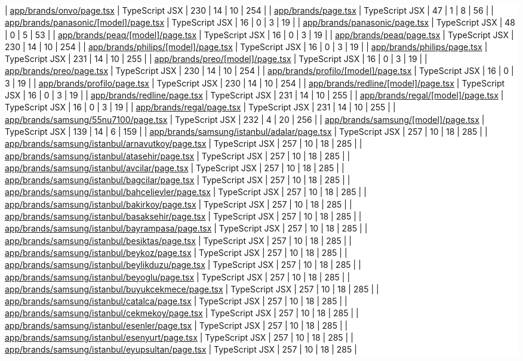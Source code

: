 | [app/brands/onvo/page.tsx](/app/brands/onvo/page.tsx) | TypeScript JSX | 230 | 14 | 10 | 254 |
| [app/brands/page.tsx](/app/brands/page.tsx) | TypeScript JSX | 47 | 1 | 8 | 56 |
| [app/brands/panasonic/\[model\]/page.tsx](/app/brands/panasonic/%5Bmodel%5D/page.tsx) | TypeScript JSX | 16 | 0 | 3 | 19 |
| [app/brands/panasonic/page.tsx](/app/brands/panasonic/page.tsx) | TypeScript JSX | 48 | 0 | 5 | 53 |
| [app/brands/peaq/\[model\]/page.tsx](/app/brands/peaq/%5Bmodel%5D/page.tsx) | TypeScript JSX | 16 | 0 | 3 | 19 |
| [app/brands/peaq/page.tsx](/app/brands/peaq/page.tsx) | TypeScript JSX | 230 | 14 | 10 | 254 |
| [app/brands/philips/\[model\]/page.tsx](/app/brands/philips/%5Bmodel%5D/page.tsx) | TypeScript JSX | 16 | 0 | 3 | 19 |
| [app/brands/philips/page.tsx](/app/brands/philips/page.tsx) | TypeScript JSX | 231 | 14 | 10 | 255 |
| [app/brands/preo/\[model\]/page.tsx](/app/brands/preo/%5Bmodel%5D/page.tsx) | TypeScript JSX | 16 | 0 | 3 | 19 |
| [app/brands/preo/page.tsx](/app/brands/preo/page.tsx) | TypeScript JSX | 230 | 14 | 10 | 254 |
| [app/brands/profilo/\[model\]/page.tsx](/app/brands/profilo/%5Bmodel%5D/page.tsx) | TypeScript JSX | 16 | 0 | 3 | 19 |
| [app/brands/profilo/page.tsx](/app/brands/profilo/page.tsx) | TypeScript JSX | 230 | 14 | 10 | 254 |
| [app/brands/redline/\[model\]/page.tsx](/app/brands/redline/%5Bmodel%5D/page.tsx) | TypeScript JSX | 16 | 0 | 3 | 19 |
| [app/brands/redline/page.tsx](/app/brands/redline/page.tsx) | TypeScript JSX | 231 | 14 | 10 | 255 |
| [app/brands/regal/\[model\]/page.tsx](/app/brands/regal/%5Bmodel%5D/page.tsx) | TypeScript JSX | 16 | 0 | 3 | 19 |
| [app/brands/regal/page.tsx](/app/brands/regal/page.tsx) | TypeScript JSX | 231 | 14 | 10 | 255 |
| [app/brands/samsung/55nu7100/page.tsx](/app/brands/samsung/55nu7100/page.tsx) | TypeScript JSX | 232 | 4 | 20 | 256 |
| [app/brands/samsung/\[model\]/page.tsx](/app/brands/samsung/%5Bmodel%5D/page.tsx) | TypeScript JSX | 139 | 14 | 6 | 159 |
| [app/brands/samsung/istanbul/adalar/page.tsx](/app/brands/samsung/istanbul/adalar/page.tsx) | TypeScript JSX | 257 | 10 | 18 | 285 |
| [app/brands/samsung/istanbul/arnavutkoy/page.tsx](/app/brands/samsung/istanbul/arnavutkoy/page.tsx) | TypeScript JSX | 257 | 10 | 18 | 285 |
| [app/brands/samsung/istanbul/atasehir/page.tsx](/app/brands/samsung/istanbul/atasehir/page.tsx) | TypeScript JSX | 257 | 10 | 18 | 285 |
| [app/brands/samsung/istanbul/avcilar/page.tsx](/app/brands/samsung/istanbul/avcilar/page.tsx) | TypeScript JSX | 257 | 10 | 18 | 285 |
| [app/brands/samsung/istanbul/bagcilar/page.tsx](/app/brands/samsung/istanbul/bagcilar/page.tsx) | TypeScript JSX | 257 | 10 | 18 | 285 |
| [app/brands/samsung/istanbul/bahcelievler/page.tsx](/app/brands/samsung/istanbul/bahcelievler/page.tsx) | TypeScript JSX | 257 | 10 | 18 | 285 |
| [app/brands/samsung/istanbul/bakirkoy/page.tsx](/app/brands/samsung/istanbul/bakirkoy/page.tsx) | TypeScript JSX | 257 | 10 | 18 | 285 |
| [app/brands/samsung/istanbul/basaksehir/page.tsx](/app/brands/samsung/istanbul/basaksehir/page.tsx) | TypeScript JSX | 257 | 10 | 18 | 285 |
| [app/brands/samsung/istanbul/bayrampasa/page.tsx](/app/brands/samsung/istanbul/bayrampasa/page.tsx) | TypeScript JSX | 257 | 10 | 18 | 285 |
| [app/brands/samsung/istanbul/besiktas/page.tsx](/app/brands/samsung/istanbul/besiktas/page.tsx) | TypeScript JSX | 257 | 10 | 18 | 285 |
| [app/brands/samsung/istanbul/beykoz/page.tsx](/app/brands/samsung/istanbul/beykoz/page.tsx) | TypeScript JSX | 257 | 10 | 18 | 285 |
| [app/brands/samsung/istanbul/beylikduzu/page.tsx](/app/brands/samsung/istanbul/beylikduzu/page.tsx) | TypeScript JSX | 257 | 10 | 18 | 285 |
| [app/brands/samsung/istanbul/beyoglu/page.tsx](/app/brands/samsung/istanbul/beyoglu/page.tsx) | TypeScript JSX | 257 | 10 | 18 | 285 |
| [app/brands/samsung/istanbul/buyukcekmece/page.tsx](/app/brands/samsung/istanbul/buyukcekmece/page.tsx) | TypeScript JSX | 257 | 10 | 18 | 285 |
| [app/brands/samsung/istanbul/catalca/page.tsx](/app/brands/samsung/istanbul/catalca/page.tsx) | TypeScript JSX | 257 | 10 | 18 | 285 |
| [app/brands/samsung/istanbul/cekmekoy/page.tsx](/app/brands/samsung/istanbul/cekmekoy/page.tsx) | TypeScript JSX | 257 | 10 | 18 | 285 |
| [app/brands/samsung/istanbul/esenler/page.tsx](/app/brands/samsung/istanbul/esenler/page.tsx) | TypeScript JSX | 257 | 10 | 18 | 285 |
| [app/brands/samsung/istanbul/esenyurt/page.tsx](/app/brands/samsung/istanbul/esenyurt/page.tsx) | TypeScript JSX | 257 | 10 | 18 | 285 |
| [app/brands/samsung/istanbul/eyupsultan/page.tsx](/app/brands/samsung/istanbul/eyupsultan/page.tsx) | TypeScript JSX | 257 | 10 | 18 | 285 |